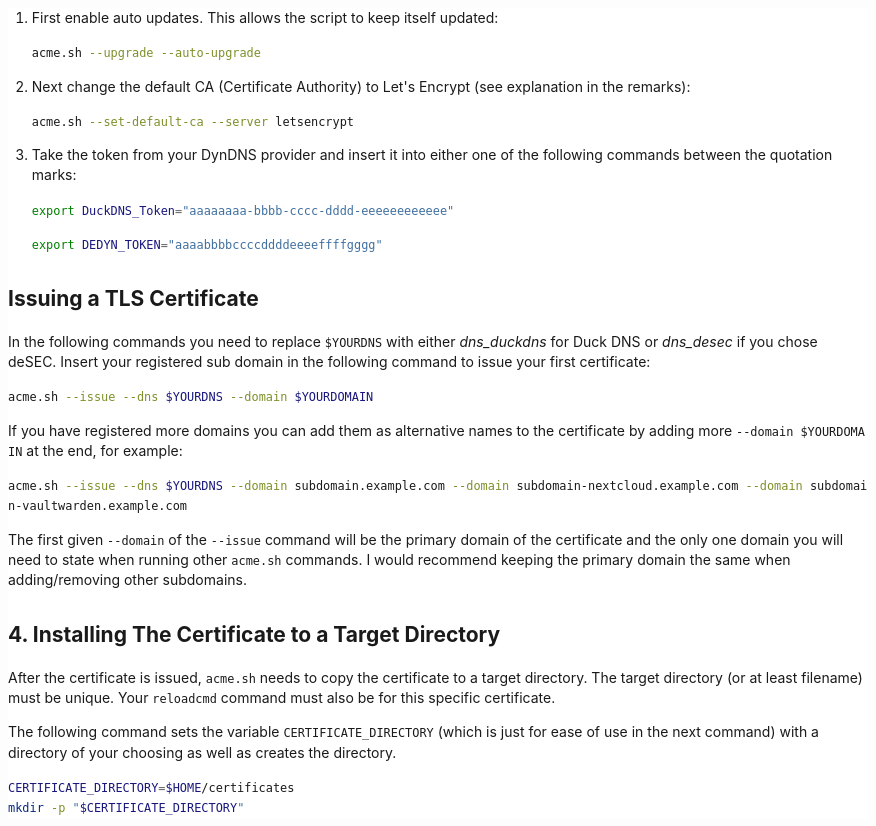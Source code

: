 1. First enable auto updates. This allows the script to keep itself updated:
    ```bash
    acme.sh --upgrade --auto-upgrade
    ```
2. Next change the default CA (Certificate Authority) to Let's Encrypt (see explanation in the remarks):
    ```bash
    acme.sh --set-default-ca --server letsencrypt
    ```
3. Take the token from your DynDNS provider and insert it into either one of the following commands between the quotation marks:  
    ```bash Duck DNS
    export DuckDNS_Token="aaaaaaaa-bbbb-cccc-dddd-eeeeeeeeeeee"
    ```
    ```bash deSEC
    export DEDYN_TOKEN="aaaabbbbccccddddeeeeffffgggg"
    ```


## Issuing a TLS Certificate

In the following commands you need to replace `$YOURDNS` with either _dns_duckdns_ for Duck DNS or _dns_desec_ if you chose deSEC. Insert your registered sub domain in the following command to issue your first certificate:

```bash
acme.sh --issue --dns $YOURDNS --domain $YOURDOMAIN
```

If you have registered more domains you can add them as alternative names to the certificate by adding more `--domain $YOURDOMAIN` at the end, for example:

```sh
acme.sh --issue --dns $YOURDNS --domain subdomain.example.com --domain subdomain-nextcloud.example.com --domain subdomain-vaultwarden.example.com
```

The first given `--domain` of the `--issue` command will be the primary domain of the certificate and the only one domain you will need to state when running other `acme.sh` commands. I would recommend keeping the primary domain the same when adding/removing other subdomains.


## 4. Installing The Certificate to a Target Directory

After the certificate is issued, `acme.sh` needs to copy the certificate to a target directory. The target directory (or at least filename) must be unique. Your `reloadcmd` command must also be for this specific certificate.

The following command sets the variable `CERTIFICATE_DIRECTORY` (which is just for ease of use in the next command) with a directory of your choosing as well as creates the directory.

```bash
CERTIFICATE_DIRECTORY=$HOME/certificates
mkdir -p "$CERTIFICATE_DIRECTORY"
```
